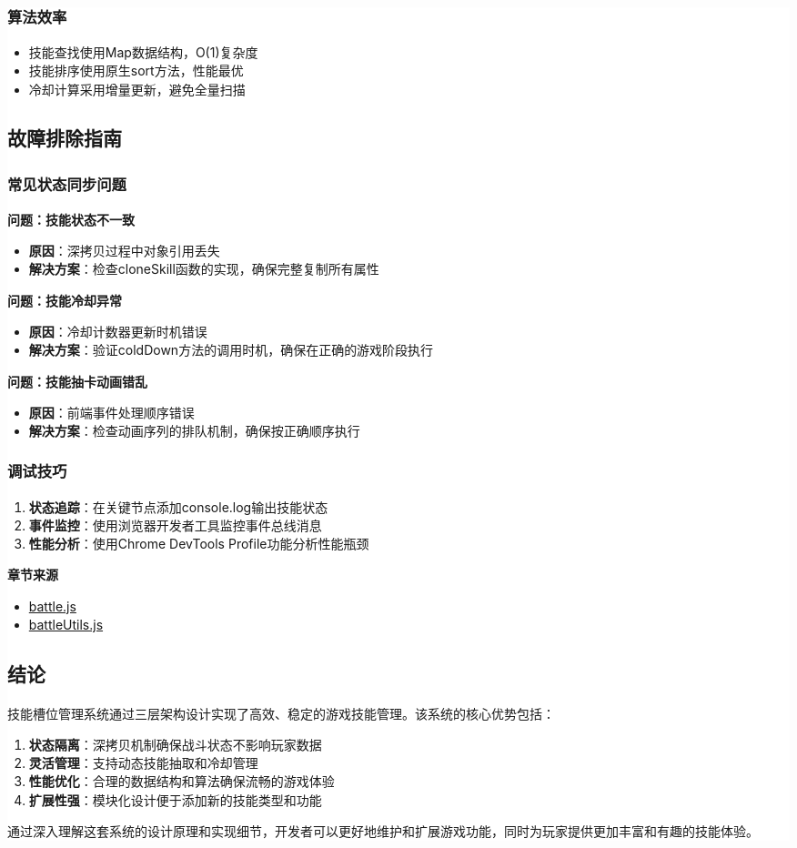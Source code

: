 ### 算法效率
- 技能查找使用Map数据结构，O(1)复杂度
- 技能排序使用原生sort方法，性能最优
- 冷却计算采用增量更新，避免全量扫描

## 故障排除指南

### 常见状态同步问题

**问题：技能状态不一致**
- **原因**：深拷贝过程中对象引用丢失
- **解决方案**：检查cloneSkill函数的实现，确保完整复制所有属性

**问题：技能冷却异常**
- **原因**：冷却计数器更新时机错误
- **解决方案**：验证coldDown方法的调用时机，确保在正确的游戏阶段执行

**问题：技能抽卡动画错乱**
- **原因**：前端事件处理顺序错误
- **解决方案**：检查动画序列的排队机制，确保按正确顺序执行

### 调试技巧

1. **状态追踪**：在关键节点添加console.log输出技能状态
2. **事件监控**：使用浏览器开发者工具监控事件总线消息
3. **性能分析**：使用Chrome DevTools Profile功能分析性能瓶颈

**章节来源**
- [battle.js](file://src/data/battle.js#L50-L80)
- [battleUtils.js](file://src/data/battleUtils.js#L130-L180)

## 结论

技能槽位管理系统通过三层架构设计实现了高效、稳定的游戏技能管理。该系统的核心优势包括：

1. **状态隔离**：深拷贝机制确保战斗状态不影响玩家数据
2. **灵活管理**：支持动态技能抽取和冷却管理
3. **性能优化**：合理的数据结构和算法确保流畅的游戏体验
4. **扩展性强**：模块化设计便于添加新的技能类型和功能

通过深入理解这套系统的设计原理和实现细节，开发者可以更好地维护和扩展游戏功能，同时为玩家提供更加丰富和有趣的技能体验。